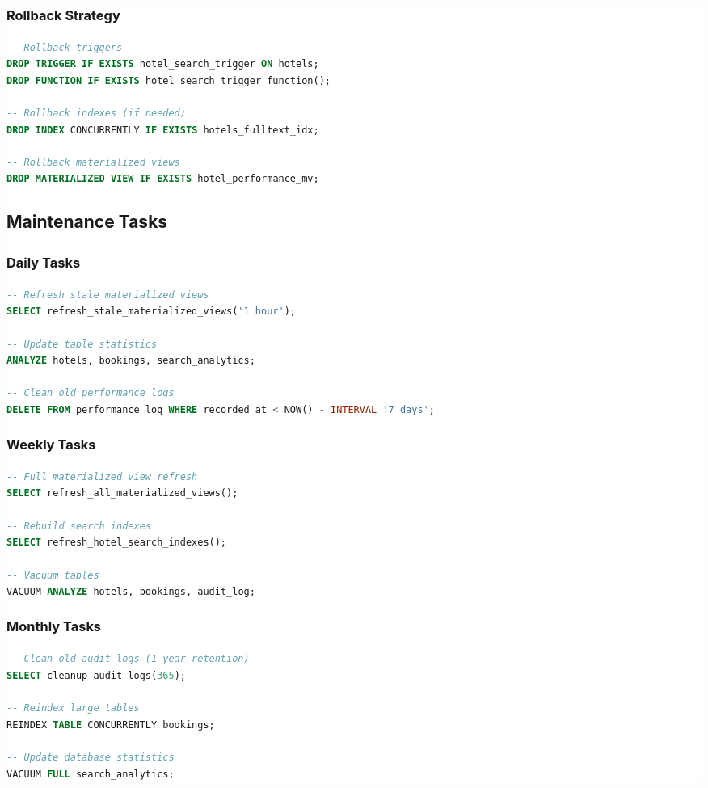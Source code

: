 ### Rollback Strategy

```sql
-- Rollback triggers
DROP TRIGGER IF EXISTS hotel_search_trigger ON hotels;
DROP FUNCTION IF EXISTS hotel_search_trigger_function();

-- Rollback indexes (if needed)
DROP INDEX CONCURRENTLY IF EXISTS hotels_fulltext_idx;

-- Rollback materialized views
DROP MATERIALIZED VIEW IF EXISTS hotel_performance_mv;
```

## Maintenance Tasks

### Daily Tasks

```sql
-- Refresh stale materialized views
SELECT refresh_stale_materialized_views('1 hour');

-- Update table statistics  
ANALYZE hotels, bookings, search_analytics;

-- Clean old performance logs
DELETE FROM performance_log WHERE recorded_at < NOW() - INTERVAL '7 days';
```

### Weekly Tasks

```sql
-- Full materialized view refresh
SELECT refresh_all_materialized_views();

-- Rebuild search indexes
SELECT refresh_hotel_search_indexes();

-- Vacuum tables
VACUUM ANALYZE hotels, bookings, audit_log;
```

### Monthly Tasks

```sql
-- Clean old audit logs (1 year retention)
SELECT cleanup_audit_logs(365);

-- Reindex large tables
REINDEX TABLE CONCURRENTLY bookings;

-- Update database statistics
VACUUM FULL search_analytics;
```
